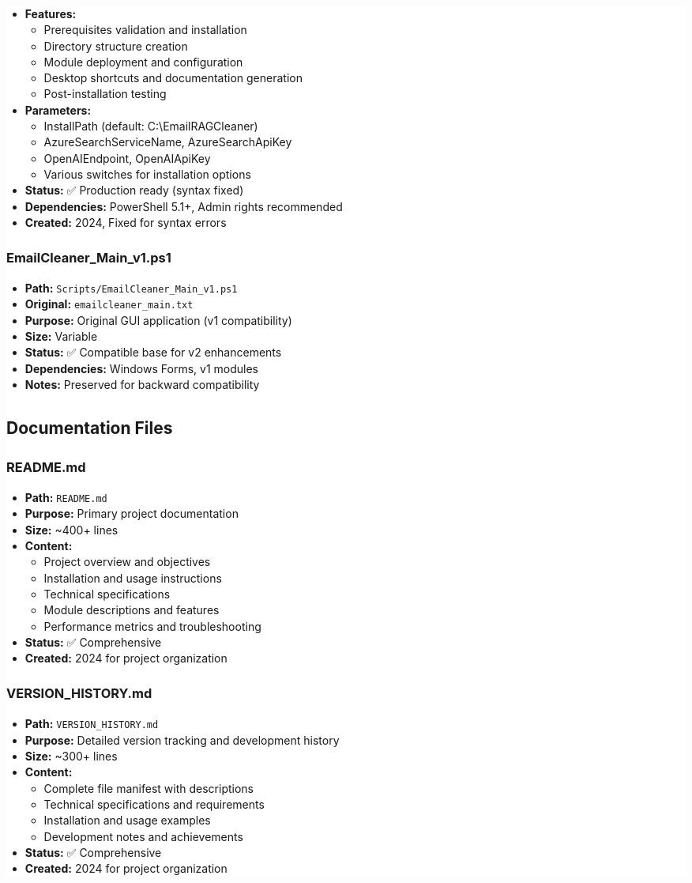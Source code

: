 - **Features:**
  - Prerequisites validation and installation
  - Directory structure creation
  - Module deployment and configuration
  - Desktop shortcuts and documentation generation
  - Post-installation testing
- **Parameters:**
  - InstallPath (default: C:\EmailRAGCleaner)
  - AzureSearchServiceName, AzureSearchApiKey
  - OpenAIEndpoint, OpenAIApiKey
  - Various switches for installation options
- **Status:** ✅ Production ready (syntax fixed)
- **Dependencies:** PowerShell 5.1+, Admin rights recommended
- **Created:** 2024, Fixed for syntax errors

### EmailCleaner_Main_v1.ps1
- **Path:** `Scripts/EmailCleaner_Main_v1.ps1`
- **Original:** `emailcleaner_main.txt`
- **Purpose:** Original GUI application (v1 compatibility)
- **Size:** Variable
- **Status:** ✅ Compatible base for v2 enhancements
- **Dependencies:** Windows Forms, v1 modules
- **Notes:** Preserved for backward compatibility

## Documentation Files

### README.md
- **Path:** `README.md`
- **Purpose:** Primary project documentation
- **Size:** ~400+ lines
- **Content:**
  - Project overview and objectives
  - Installation and usage instructions
  - Technical specifications
  - Module descriptions and features
  - Performance metrics and troubleshooting
- **Status:** ✅ Comprehensive
- **Created:** 2024 for project organization

### VERSION_HISTORY.md
- **Path:** `VERSION_HISTORY.md`
- **Purpose:** Detailed version tracking and development history
- **Size:** ~300+ lines
- **Content:**
  - Complete file manifest with descriptions
  - Technical specifications and requirements
  - Installation and usage examples
  - Development notes and achievements
- **Status:** ✅ Comprehensive
- **Created:** 2024 for project organization
